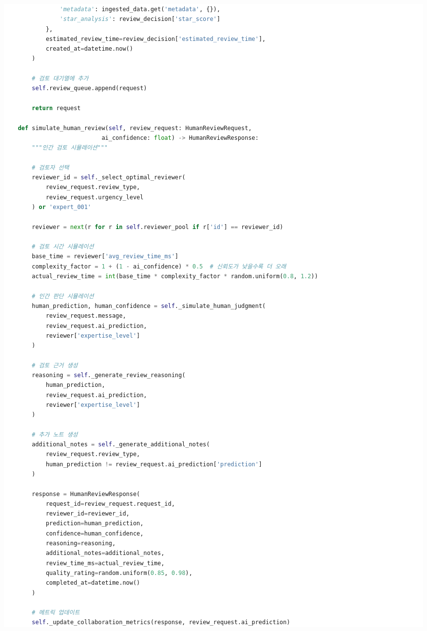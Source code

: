 ```python
                'metadata': ingested_data.get('metadata', {}),
                'star_analysis': review_decision['star_score']
            },
            estimated_review_time=review_decision['estimated_review_time'],
            created_at=datetime.now()
        )
        
        # 검토 대기열에 추가
        self.review_queue.append(request)
        
        return request
    
    def simulate_human_review(self, review_request: HumanReviewRequest,
                            ai_confidence: float) -> HumanReviewResponse:
        """인간 검토 시뮬레이션"""
        
        # 검토자 선택
        reviewer_id = self._select_optimal_reviewer(
            review_request.review_type, 
            review_request.urgency_level
        ) or 'expert_001'
        
        reviewer = next(r for r in self.reviewer_pool if r['id'] == reviewer_id)
        
        # 검토 시간 시뮬레이션
        base_time = reviewer['avg_review_time_ms']
        complexity_factor = 1 + (1 - ai_confidence) * 0.5  # 신뢰도가 낮을수록 더 오래
        actual_review_time = int(base_time * complexity_factor * random.uniform(0.8, 1.2))
        
        # 인간 판단 시뮬레이션
        human_prediction, human_confidence = self._simulate_human_judgment(
            review_request.message,
            review_request.ai_prediction,
            reviewer['expertise_level']
        )
        
        # 검토 근거 생성
        reasoning = self._generate_review_reasoning(
            human_prediction,
            review_request.ai_prediction,
            reviewer['expertise_level']
        )
        
        # 추가 노트 생성
        additional_notes = self._generate_additional_notes(
            review_request.review_type,
            human_prediction != review_request.ai_prediction['prediction']
        )
        
        response = HumanReviewResponse(
            request_id=review_request.request_id,
            reviewer_id=reviewer_id,
            prediction=human_prediction,
            confidence=human_confidence,
            reasoning=reasoning,
            additional_notes=additional_notes,
            review_time_ms=actual_review_time,
            quality_rating=random.uniform(0.85, 0.98),
            completed_at=datetime.now()
        )
        
        # 메트릭 업데이트
        self._update_collaboration_metrics(response, review_request.ai_prediction)
```